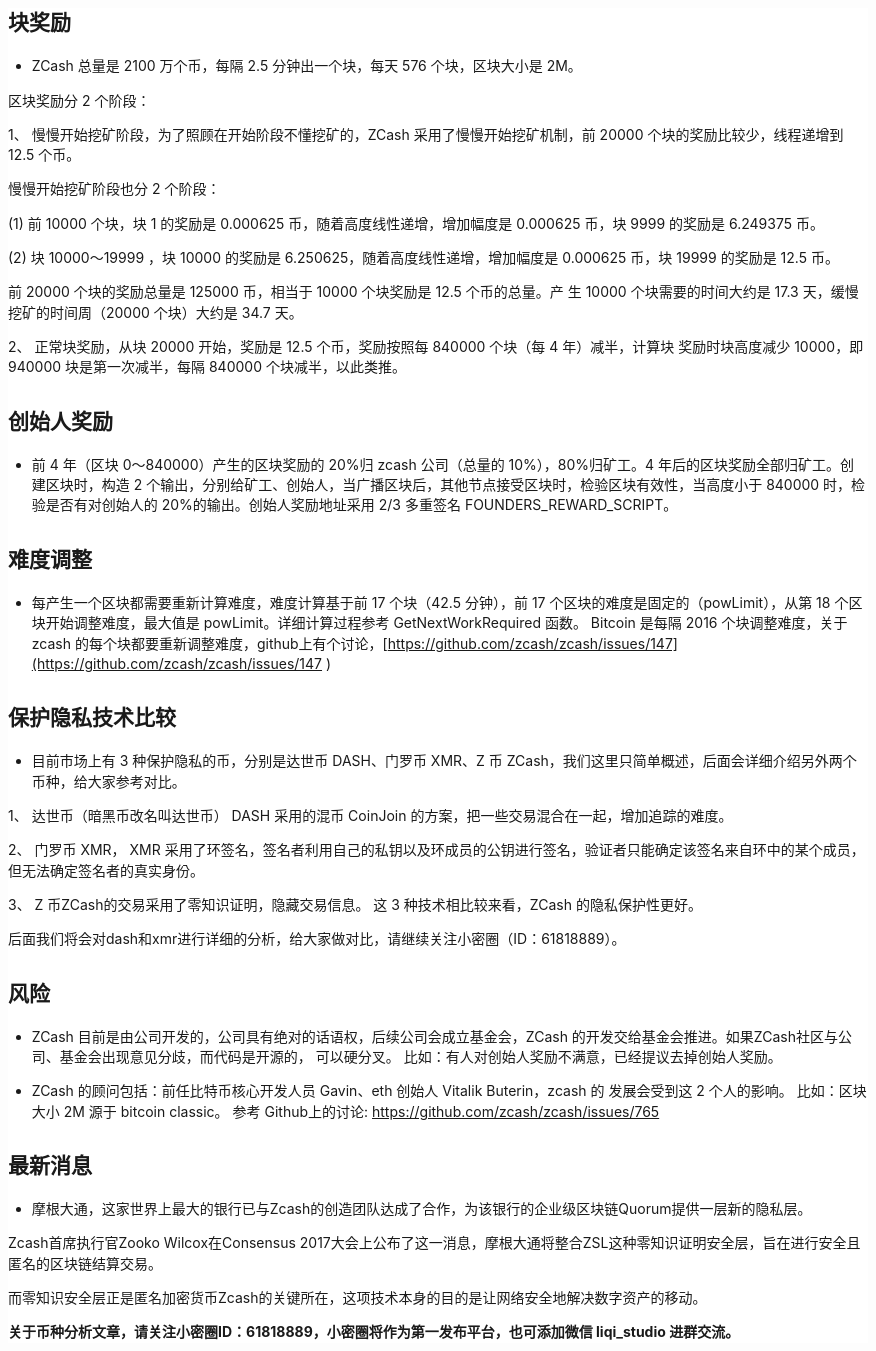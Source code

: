 块奖励 
-----
* ZCash 总量是 2100 万个币，每隔 2.5 分钟出一个块，每天 576 个块，区块大小是 2M。
 
 区块奖励分 2 个阶段：
 
 1、 慢慢开始挖矿阶段，为了照顾在开始阶段不懂挖矿的，ZCash 采用了慢慢开始挖矿机制，前 20000 个块的奖励比较少，线程递增到 12.5 个币。

  慢慢开始挖矿阶段也分 2 个阶段：

   (1) 前 10000 个块，块 1 的奖励是 0.000625 币，随着高度线性递增，增加幅度是 0.000625 币，块 9999 的奖励是 6.249375 币。

 (2) 块 10000～19999  ，块 10000 的奖励是 6.250625，随着高度线性递增，增加幅度是 0.000625 币，块 19999 的奖励是 12.5 币。

 前 20000 个块的奖励总量是 125000 币，相当于 10000 个块奖励是 12.5 个币的总量。产 生 10000 个块需要的时间大约是 17.3 天，缓慢挖矿的时间周（20000 个块）大约是 34.7 天。  

 2、 正常块奖励，从块 20000 开始，奖励是 12.5 个币，奖励按照每 840000 个块（每 4 年）减半，计算块 奖励时块高度减少 10000，即 940000 块是第一次减半，每隔 840000 个块减半，以此类推。  
 
创始人奖励 
-----
* 前 4 年（区块 0～840000）产生的区块奖励的 20%归 zcash 公司（总量的 10%），80%归矿工。4 年后的区块奖励全部归矿工。创建区块时，构造 2 个输出，分别给矿工、创始人，当广播区块后，其他节点接受区块时，检验区块有效性，当高度小于 840000 时，检验是否有对创始人的 20%的输出。创始人奖励地址采用 2/3 多重签名 FOUNDERS_REWARD_SCRIPT。  

难度调整 
-----
* 每产生一个区块都需要重新计算难度，难度计算基于前 17 个块（42.5 分钟），前 17 个区块的难度是固定的（powLimit），从第 18 个区块开始调整难度，最大值是 powLimit。详细计算过程参考 GetNextWorkRequired 函数。
Bitcoin 是每隔 2016 个块调整难度，关于 zcash 的每个块都要重新调整难度，github上有个讨论，[https://github.com/zcash/zcash/issues/147](https://github.com/zcash/zcash/issues/147 )

保护隐私技术比较 
-----
* 目前市场上有 3 种保护隐私的币，分别是达世币 DASH、门罗币 XMR、Z 币 ZCash，我们这里只简单概述，后面会详细介绍另外两个币种，给大家参考对比。

 1、 达世币（暗黑币改名叫达世币） DASH 采用的混币 CoinJoin 的方案，把一些交易混合在一起，增加追踪的难度。 
  
 2、 门罗币 XMR， XMR 采用了环签名，签名者利用自己的私钥以及环成员的公钥进行签名，验证者只能确定该签名来自环中的某个成员，但无法确定签名者的真实身份。 
 
 3、 Z 币ZCash的交易采用了零知识证明，隐藏交易信息。  这 3 种技术相比较来看，ZCash 的隐私保护性更好。
 
 后面我们将会对dash和xmr进行详细的分析，给大家做对比，请继续关注小密圈（ID：61818889）。
  
风险 
------
* ZCash 目前是由公司开发的，公司具有绝对的话语权，后续公司会成立基金会，ZCash 的开发交给基金会推进。如果ZCash社区与公司、基金会出现意见分歧，而代码是开源的， 可以硬分叉。 比如：有人对创始人奖励不满意，已经提议去掉创始人奖励。  

* ZCash 的顾问包括：前任比特币核心开发人员 Gavin、eth 创始人 Vitalik Buterin，zcash 的 发展会受到这 2 个人的影响。 比如：区块大小 2M 源于 bitcoin classic。 参考 Github上的讨论: [https://github.com/zcash/zcash/issues/765 ](https://github.com/zcash/zcash/issues/765)

最新消息
-----
  * 摩根大通，这家世界上最大的银行已与Zcash的创造团队达成了合作，为该银行的企业级区块链Quorum提供一层新的隐私层。

 Zcash首席执行官Zooko Wilcox在Consensus 2017大会上公布了这一消息，摩根大通将整合ZSL这种零知识证明安全层，旨在进行安全且匿名的区块链结算交易。

 而零知识安全层正是匿名加密货币Zcash的关键所在，这项技术本身的目的是让网络安全地解决数字资产的移动。



**关于币种分析文章，请关注小密圈ID：61818889，小密圈将作为第一发布平台，也可添加微信 liqi_studio 进群交流。**

